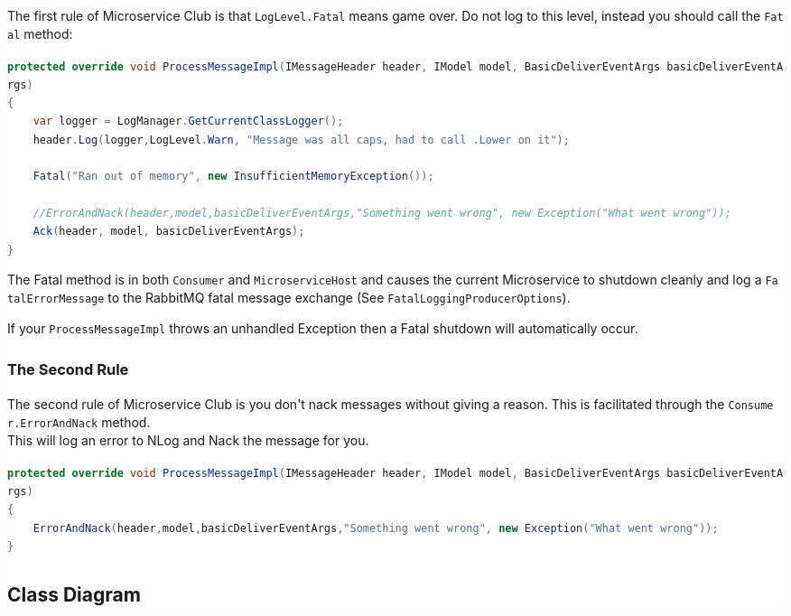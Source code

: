The first rule of Microservice Club is that `LogLevel.Fatal` means game over. Do not log to this level, instead you should call the `Fatal` method:

```csharp
protected override void ProcessMessageImpl(IMessageHeader header, IModel model, BasicDeliverEventArgs basicDeliverEventArgs)
{
    var logger = LogManager.GetCurrentClassLogger();
    header.Log(logger,LogLevel.Warn, "Message was all caps, had to call .Lower on it");

    Fatal("Ran out of memory", new InsufficientMemoryException());

    //ErrorAndNack(header,model,basicDeliverEventArgs,"Something went wrong", new Exception("What went wrong"));
    Ack(header, model, basicDeliverEventArgs);
}
```

The Fatal method is in both `Consumer` and `MicroserviceHost` and causes the current Microservice to shutdown cleanly 
and log a `FatalErrorMessage` to the RabbitMQ fatal message exchange (See `FatalLoggingProducerOptions`).

If your `ProcessMessageImpl` throws an unhandled Exception then a Fatal shutdown will automatically occur.

### The Second Rule
The second rule of Microservice Club is you don't nack messages without giving a reason. This is facilitated through the `Consumer.ErrorAndNack` method.  
This will log an error to NLog and Nack the message for you.

```csharp
protected override void ProcessMessageImpl(IMessageHeader header, IModel model, BasicDeliverEventArgs basicDeliverEventArgs)
{
    ErrorAndNack(header,model,basicDeliverEventArgs,"Something went wrong", new Exception("What went wrong"));
}
```


## Class Diagram
